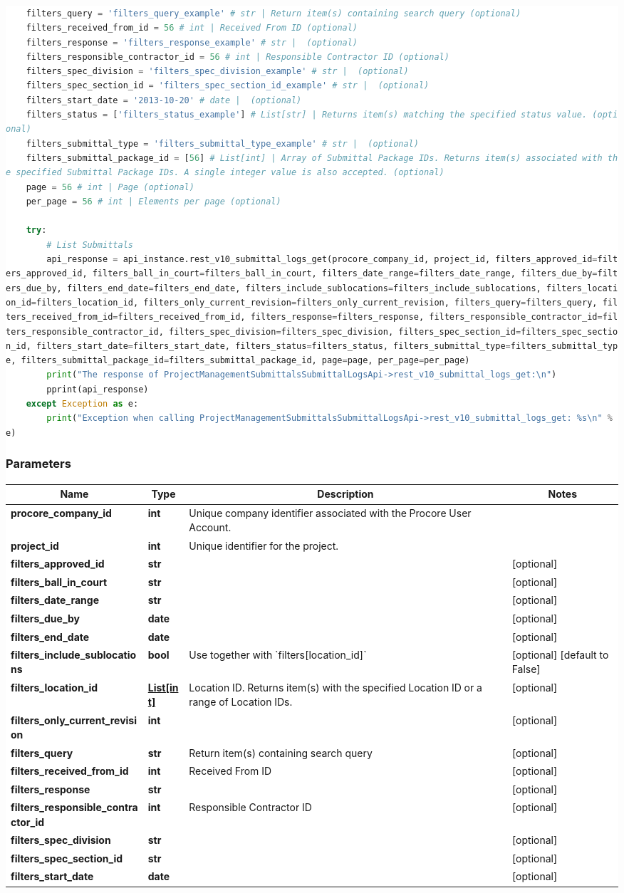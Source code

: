 ```python
    filters_query = 'filters_query_example' # str | Return item(s) containing search query (optional)
    filters_received_from_id = 56 # int | Received From ID (optional)
    filters_response = 'filters_response_example' # str |  (optional)
    filters_responsible_contractor_id = 56 # int | Responsible Contractor ID (optional)
    filters_spec_division = 'filters_spec_division_example' # str |  (optional)
    filters_spec_section_id = 'filters_spec_section_id_example' # str |  (optional)
    filters_start_date = '2013-10-20' # date |  (optional)
    filters_status = ['filters_status_example'] # List[str] | Returns item(s) matching the specified status value. (optional)
    filters_submittal_type = 'filters_submittal_type_example' # str |  (optional)
    filters_submittal_package_id = [56] # List[int] | Array of Submittal Package IDs. Returns item(s) associated with the specified Submittal Package IDs. A single integer value is also accepted. (optional)
    page = 56 # int | Page (optional)
    per_page = 56 # int | Elements per page (optional)

    try:
        # List Submittals
        api_response = api_instance.rest_v10_submittal_logs_get(procore_company_id, project_id, filters_approved_id=filters_approved_id, filters_ball_in_court=filters_ball_in_court, filters_date_range=filters_date_range, filters_due_by=filters_due_by, filters_end_date=filters_end_date, filters_include_sublocations=filters_include_sublocations, filters_location_id=filters_location_id, filters_only_current_revision=filters_only_current_revision, filters_query=filters_query, filters_received_from_id=filters_received_from_id, filters_response=filters_response, filters_responsible_contractor_id=filters_responsible_contractor_id, filters_spec_division=filters_spec_division, filters_spec_section_id=filters_spec_section_id, filters_start_date=filters_start_date, filters_status=filters_status, filters_submittal_type=filters_submittal_type, filters_submittal_package_id=filters_submittal_package_id, page=page, per_page=per_page)
        print("The response of ProjectManagementSubmittalsSubmittalLogsApi->rest_v10_submittal_logs_get:\n")
        pprint(api_response)
    except Exception as e:
        print("Exception when calling ProjectManagementSubmittalsSubmittalLogsApi->rest_v10_submittal_logs_get: %s\n" % e)
```



### Parameters


Name | Type | Description  | Notes
------------- | ------------- | ------------- | -------------
 **procore_company_id** | **int**| Unique company identifier associated with the Procore User Account. | 
 **project_id** | **int**| Unique identifier for the project. | 
 **filters_approved_id** | **str**|  | [optional] 
 **filters_ball_in_court** | **str**|  | [optional] 
 **filters_date_range** | **str**|  | [optional] 
 **filters_due_by** | **date**|  | [optional] 
 **filters_end_date** | **date**|  | [optional] 
 **filters_include_sublocations** | **bool**| Use together with &#x60;filters[location_id]&#x60;  | [optional] [default to False]
 **filters_location_id** | [**List[int]**](int.md)| Location ID. Returns item(s) with the specified Location ID or a range of Location IDs. | [optional] 
 **filters_only_current_revision** | **int**|  | [optional] 
 **filters_query** | **str**| Return item(s) containing search query | [optional] 
 **filters_received_from_id** | **int**| Received From ID | [optional] 
 **filters_response** | **str**|  | [optional] 
 **filters_responsible_contractor_id** | **int**| Responsible Contractor ID | [optional] 
 **filters_spec_division** | **str**|  | [optional] 
 **filters_spec_section_id** | **str**|  | [optional] 
 **filters_start_date** | **date**|  | [optional] 